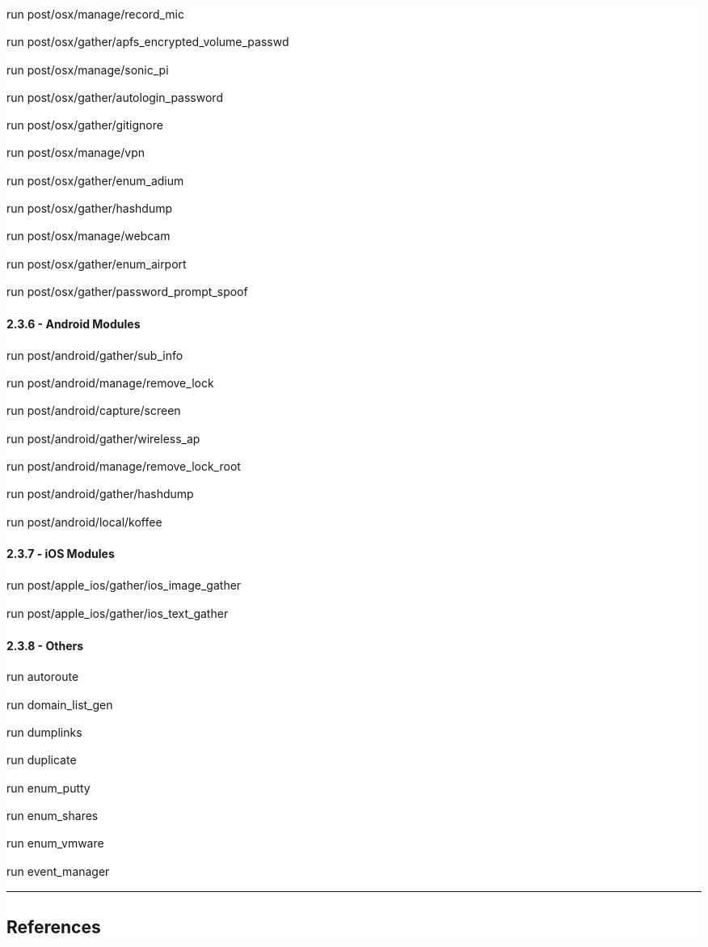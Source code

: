 run post/osx/manage/record_mic

run post/osx/gather/apfs_encrypted_volume_passwd

run post/osx/manage/sonic_pi

run post/osx/gather/autologin_password

run post/osx/gather/gitignore

run post/osx/manage/vpn

run post/osx/gather/enum_adium

run post/osx/gather/hashdump

run post/osx/manage/webcam

run post/osx/gather/enum_airport

run post/osx/gather/password_prompt_spoof

#### 2.3.6 - Android Modules

run post/android/gather/sub_info

run post/android/manage/remove_lock

run post/android/capture/screen

run post/android/gather/wireless_ap

run post/android/manage/remove_lock_root

run post/android/gather/hashdump

run post/android/local/koffee

#### 2.3.7 - iOS Modules

run post/apple_ios/gather/ios_image_gather

run post/apple_ios/gather/ios_text_gather

#### 2.3.8 - Others

run autoroute

run domain_list_gen

run dumplinks

run duplicate

run enum_putty

run enum_shares

run enum_vmware

run event_manager

---
## References
